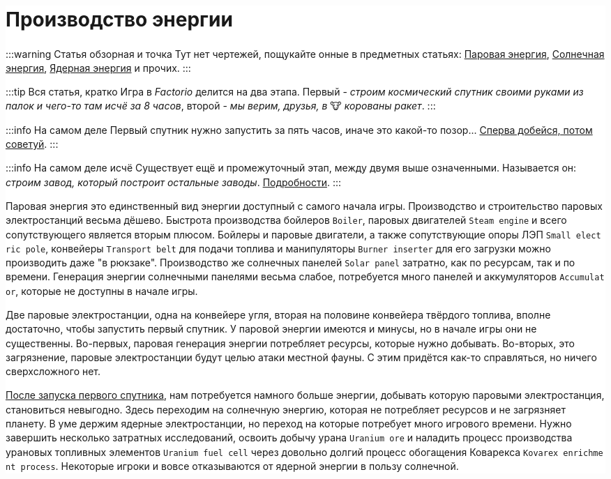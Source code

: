 # Производство энергии

:::warning Статья обзорная и точка
Тут нет чертежей, пощукайте онные в предметных статьях:
[Паровая энергия](SteamPower.md),
[Солнечная энергия](SolarPower.md),
[Ядерная энергия](NuclearPower.md)
и прочих.
:::

:::tip Вся статья, кратко
Игра в *Factorio* делится на два этапа. Первый - *строим космический спутник своими руками из палок и чего-то там исчё за 8 часов*, второй - *мы верим, друзья, в* 🐮 *корованы ракет*.
:::

:::info На самом деле
Первый спутник нужно запустить за пять часов, иначе это какой-то позор... [Сперва добейся, потом советуй](https://steamcommunity.com/sharedfiles/filedetails/?id=2832606269).
:::

:::info На самом деле исчё
Существует ещё и промежуточный этап, между двумя выше означенными. Называется он: *строим завод, который построит остальные заводы*. [Подробности](../HowToStartNewGame/README.md#строим-завод-который-построит-остальные-заводы).
:::

Паровая энергия это единственный вид энергии доступный с самого начала игры. Производство и строительство паровых электростанций весьма дёшево. Быстрота производства бойлеров `Boiler`, паровых двигателей `Steam engine` и всего сопутствующего является вторым плюсом. Бойлеры и паровые двигатели, а также сопутствующие опоры ЛЭП `Small electric pole`, конвейеры `Transport belt` для подачи топлива и манипуляторы `Burner inserter` для его загрузки можно производить даже "в рюкзаке". Производство же солнечных панелей `Solar panel` затратно, как по ресурсам, так и по времени. Генерация энергии солнечными панелями весьма слабое, потребуется много панелей и аккумуляторов `Accumulator`, которые не доступны в начале игры.

Две паровые электростанции, одна на конвейере угля, вторая на половине конвейера твёрдого топлива, вполне достаточно, чтобы запустить первый спутник. У паровой энергии имеются и минусы, но в начале игры они не существенны. Во-первых, паровая генерация энергии потребляет ресурсы, которые нужно добывать. Во-вторых, это загрязнение, паровые электростанции будут целью атаки местной фауны. С этим придётся как-то справляться, но ничего сверхсложного нет.

[После запуска первого спутника](../HowToStartNewGame/README.md#после-запуска-спутника), нам потребуется намного больше энергии, добывать которую паровыми электростанция, становиться невыгодно. Здесь переходим на солнечную энергию, которая не потребляет ресурсов и не загрязняет планету. В уме держим ядерные электростанции, но переход на которые потребует много игрового времени. Нужно завершить несколько затратных исследований, освоить добычу урана `Uranium ore` и наладить процесс производства урановых топливных элементов `Uranium fuel cell` через довольно долгий процесс обогащения Коварекса `Kovarex enrichment process`. Некоторые игроки и вовсе отказываются от ядерной энергии в пользу солнечной.
